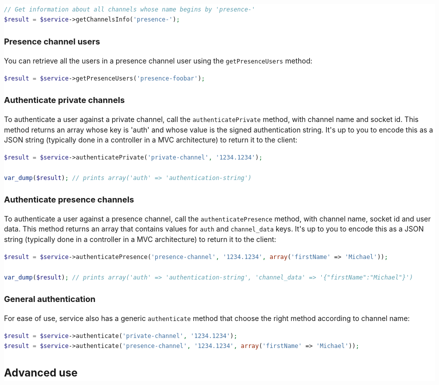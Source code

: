 ```php
// Get information about all channels whose name begins by 'presence-'
$result = $service->getChannelsInfo('presence-');
```

### Presence channel users

You can retrieve all the users in a presence channel user using the `getPresenceUsers` method:

```php
$result = $service->getPresenceUsers('presence-foobar');
```

### Authenticate private channels

To authenticate a user against a private channel, call the `authenticatePrivate` method, with channel name and socket id.
This method returns an array whose key is 'auth' and whose value is the signed authentication string. It's up to you
to encode this as a JSON string (typically done in a controller in a MVC architecture) to return it to the client:

```php
$result = $service->authenticatePrivate('private-channel', '1234.1234');

var_dump($result); // prints array('auth' => 'authentication-string')
```

### Authenticate presence channels

To authenticate a user against a presence channel, call the `authenticatePresence` method, with channel name, socket id
and user data. This method returns an array that contains values for `auth` and `channel_data` keys. It's up to you to
encode this as a JSON string (typically done in a controller in a MVC architecture) to return it to the client:

```php
$result = $service->authenticatePresence('presence-channel', '1234.1234', array('firstName' => 'Michael'));

var_dump($result); // prints array('auth' => 'authentication-string', 'channel_data' => '{"firstName":"Michael"}')
```

### General authentication

For ease of use, service also has a generic `authenticate` method that choose the right method according to channel name:

```php
$result = $service->authenticate('private-channel', '1234.1234');
$result = $service->authenticate('presence-channel', '1234.1234', array('firstName' => 'Michael'));
```

## Advanced use
